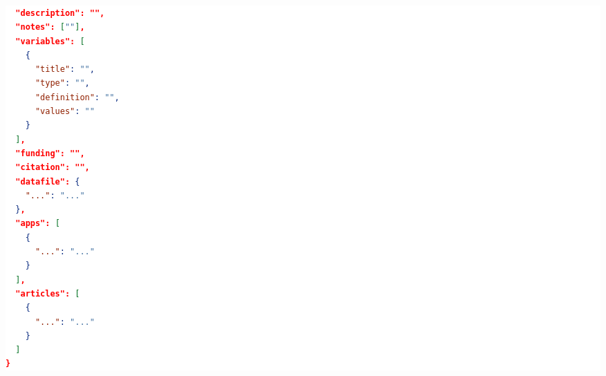 ```json
  "description": "",
  "notes": [""],
  "variables": [
    {
      "title": "",
      "type": "",
      "definition": "",
      "values": ""
    }
  ],
  "funding": "",
  "citation": "",
  "datafile": {
    "...": "..."
  },
  "apps": [
    {
      "...": "..."
    }
  ],
  "articles": [
    {
      "...": "..."
    }
  ]
}
```

<FundingStatement />
